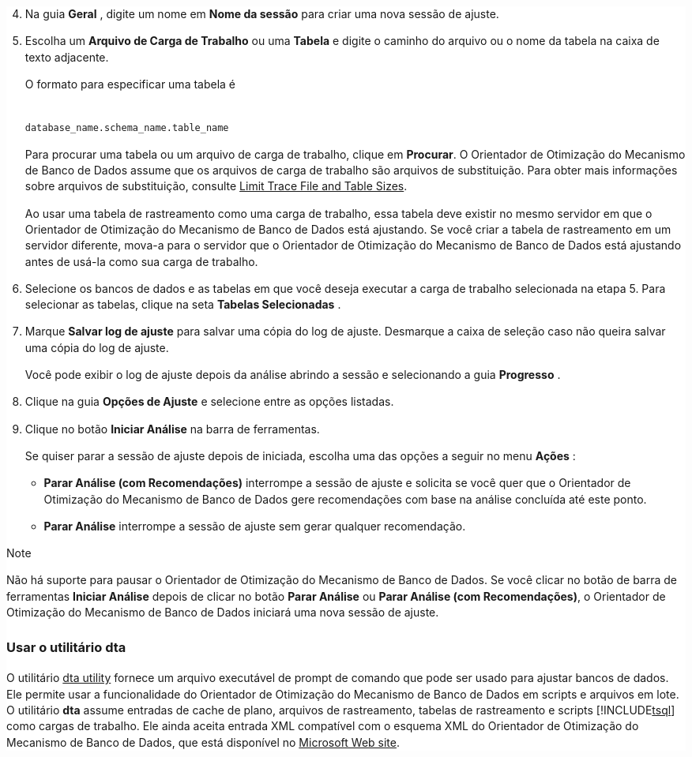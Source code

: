 4.  Na guia **Geral** , digite um nome em **Nome da sessão** para criar uma nova sessão de ajuste.  
  
5.  Escolha um **Arquivo de Carga de Trabalho** ou uma **Tabela** e digite o caminho do arquivo ou o nome da tabela na caixa de texto adjacente.  
  
     O formato para especificar uma tabela é  
  
    ```  
  
    database_name.schema_name.table_name  
    ```  
  
     Para procurar uma tabela ou um arquivo de carga de trabalho, clique em **Procurar**. O Orientador de Otimização do Mecanismo de Banco de Dados assume que os arquivos de carga de trabalho são arquivos de substituição. Para obter mais informações sobre arquivos de substituição, consulte [Limit Trace File and Table Sizes](../../relational-databases/sql-trace/limit-trace-file-and-table-sizes.md).  
  
     Ao usar uma tabela de rastreamento como uma carga de trabalho, essa tabela deve existir no mesmo servidor em que o Orientador de Otimização do Mecanismo de Banco de Dados está ajustando. Se você criar a tabela de rastreamento em um servidor diferente, mova-a para o servidor que o Orientador de Otimização do Mecanismo de Banco de Dados está ajustando antes de usá-la como sua carga de trabalho.  
  
6.  Selecione os bancos de dados e as tabelas em que você deseja executar a carga de trabalho selecionada na etapa 5. Para selecionar as tabelas, clique na seta **Tabelas Selecionadas** .  
  
7.  Marque **Salvar log de ajuste** para salvar uma cópia do log de ajuste. Desmarque a caixa de seleção caso não queira salvar uma cópia do log de ajuste.  
  
     Você pode exibir o log de ajuste depois da análise abrindo a sessão e selecionando a guia **Progresso** .  
  
8.  Clique na guia **Opções de Ajuste** e selecione entre as opções listadas.  
  
9. Clique no botão **Iniciar Análise** na barra de ferramentas.  
  
     Se quiser parar a sessão de ajuste depois de iniciada, escolha uma das opções a seguir no menu **Ações** :  
  
    -   **Parar Análise (com Recomendações)** interrompe a sessão de ajuste e solicita se você quer que o Orientador de Otimização do Mecanismo de Banco de Dados gere recomendações com base na análise concluída até este ponto.  
  
    -   **Parar Análise** interrompe a sessão de ajuste sem gerar qualquer recomendação.  
  
> [!NOTE]  
>  Não há suporte para pausar o Orientador de Otimização do Mecanismo de Banco de Dados. Se você clicar no botão de barra de ferramentas **Iniciar Análise** depois de clicar no botão **Parar Análise** ou **Parar Análise (com Recomendações)**, o Orientador de Otimização do Mecanismo de Banco de Dados iniciará uma nova sessão de ajuste.  
  
###  <a name="dta"></a> Usar o utilitário dta  
 O utilitário [dta utility](../../tools/dta/dta-utility.md) fornece um arquivo executável de prompt de comando que pode ser usado para ajustar bancos de dados. Ele permite usar a funcionalidade do Orientador de Otimização do Mecanismo de Banco de Dados em scripts e arquivos em lote. O utilitário **dta** assume entradas de cache de plano, arquivos de rastreamento, tabelas de rastreamento e scripts [!INCLUDE[tsql](../../includes/tsql-md.md)] como cargas de trabalho. Ele ainda aceita entrada XML compatível com o esquema XML do Orientador de Otimização do Mecanismo de Banco de Dados, que está disponível no [Microsoft Web site](http://go.microsoft.com/fwlink/?linkid=43100).  
  